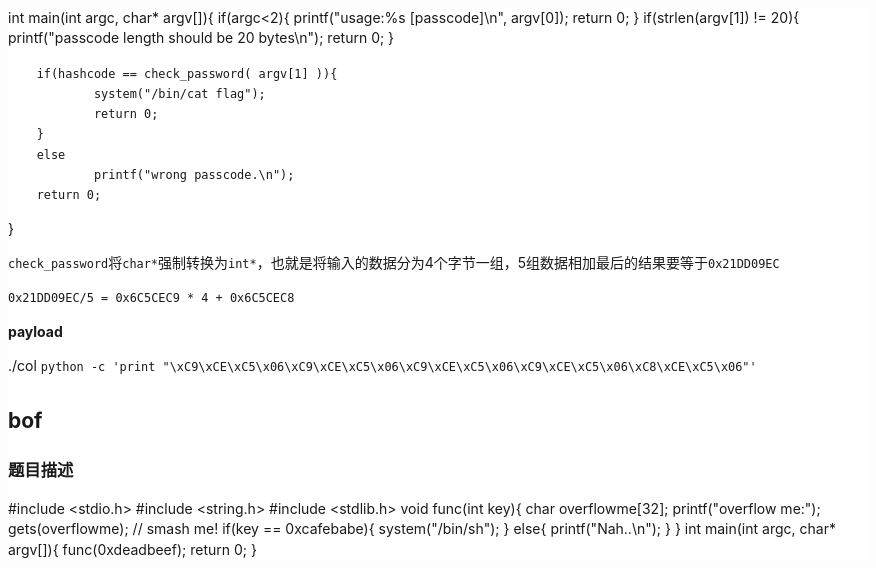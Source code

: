 int main(int argc, char* argv[]){
        if(argc<2){
                printf("usage:%s [passcode]\n", argv[0]);
                return 0;
        }
        if(strlen(argv[1]) != 20){
                printf("passcode length should be 20 bytes\n");
                return 0;
        }

        if(hashcode == check_password( argv[1] )){
                system("/bin/cat flag");
                return 0;
        }
        else
                printf("wrong passcode.\n");
        return 0;
}

  

`check_password`将`char*`强制转换为`int*`，也就是将输入的数据分为4个字节一组，5组数据相加最后的结果要等于`0x21DD09EC`

  

`0x21DD09EC/5 = 0x6C5CEC9 * 4 + 0x6C5CEC8`

  

**payload**

  

./col `python -c 'print "\xC9\xCE\xC5\x06\xC9\xCE\xC5\x06\xC9\xCE\xC5\x06\xC9\xCE\xC5\x06\xC8\xCE\xC5\x06"'`

  

## bof

  

### 题目描述

  

#include <stdio.h>
#include <string.h>
#include <stdlib.h>
void func(int key){
	char overflowme[32];
	printf("overflow me:");
	gets(overflowme);	// smash me!
	if(key == 0xcafebabe){
		system("/bin/sh");
	}
	else{
		printf("Nah..\n");
	}
}
int main(int argc, char* argv[]){
	func(0xdeadbeef);
	return 0;
}

